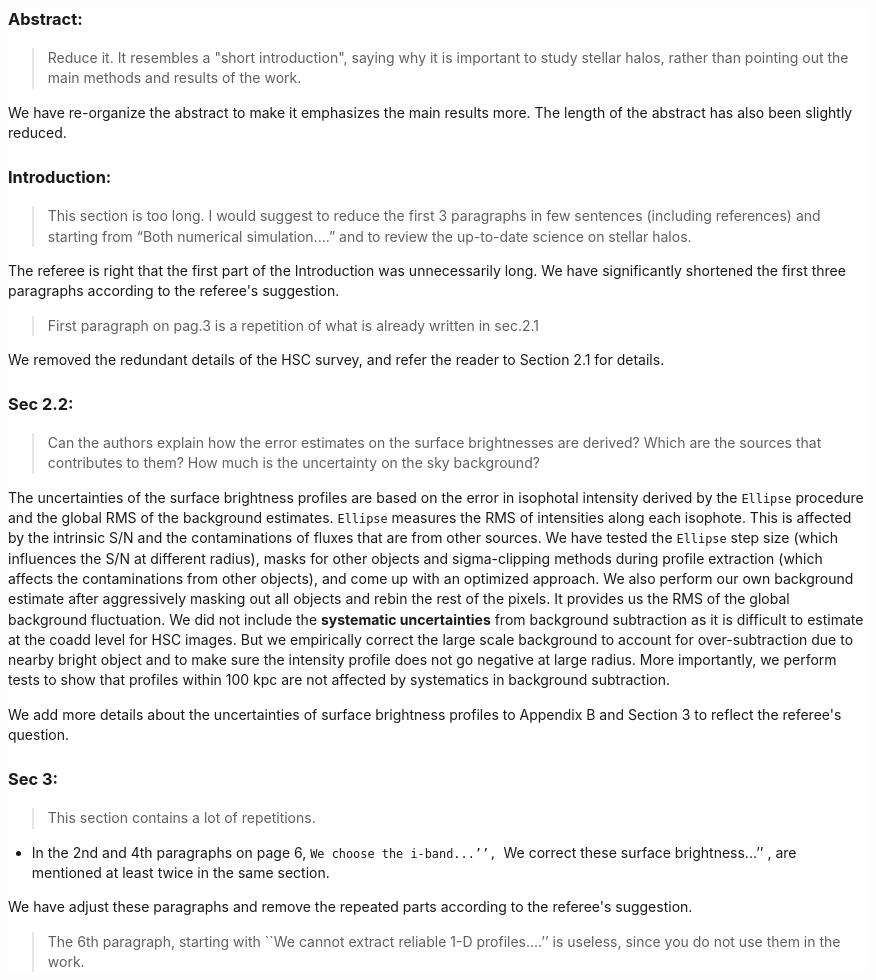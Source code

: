 ### Abstract:

> Reduce it. It resembles a "short introduction", saying why it is important to study stellar halos, rather than pointing out the main methods and results of the work.

We have re-organize the abstract to make it emphasizes the main results more.  The length of the abstract has also been slightly reduced. 

### Introduction:


>This section is too long. I would suggest to reduce the first 3 paragraphs in few sentences (including references) and starting from “Both numerical simulation....” and to review the up-to-date science on stellar halos.

The referee is right that the first part of the Introduction was unnecessarily long.  We have significantly shortened the first three paragraphs according to the referee's suggestion. 

>First paragraph on pag.3 is a repetition of what is already written in sec.2.1

We removed the redundant details of the HSC survey, and refer the reader to Section 2.1 for details. 

### Sec 2.2:

> Can the authors explain how the error estimates on the surface brightnesses are derived? Which are the sources that contributes to them? How much is the uncertainty on the sky background?

The uncertainties of the surface brightness profiles are based on the error in isophotal intensity derived by the ```Ellipse``` procedure and the global RMS of the background estimates.  ```Ellipse``` measures the RMS of intensities along each isophote.  This is affected by the intrinsic S/N and the contaminations of fluxes that are from other sources.  We have tested the ```Ellipse``` step size (which influences the S/N at different radius), masks for other objects and sigma-clipping methods during profile extraction (which affects the contaminations from other objects), and come up with an optimized approach.  We also perform our own background estimate after aggressively masking out all objects and rebin the rest of the pixels.  It provides us the RMS of the global background fluctuation.  We did not include the **systematic uncertainties** from background subtraction as it is difficult to estimate at the coadd level for HSC images.  But we empirically correct the large scale background to account for over-subtraction due to nearby bright object and to make sure the intensity profile does not go negative at large radius.  More importantly, we perform tests to show that profiles within 100 kpc are not affected by systematics in background subtraction. 

We add more details about the uncertainties of surface brightness profiles to Appendix B and Section 3 to reflect the referee's question. 

### Sec 3: 

>This section contains a lot of repetitions.
- In the 2nd and 4th paragraphs on page 6, ``We choose the i-band...’’, ``We correct these surface brightness...’’ , are mentioned at least twice in the same section.

We have adjust these paragraphs and remove the repeated parts according to the referee's suggestion.

>The 6th paragraph, starting with ``We cannot extract reliable 1-D profiles....’’ is useless,   since you do not use them in the work.
